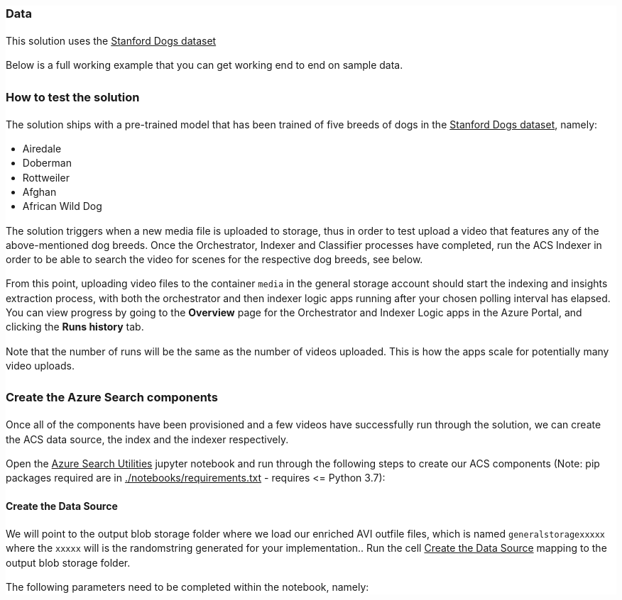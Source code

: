 ### Data

This solution uses the [Stanford Dogs dataset](http://vision.stanford.edu/aditya86/ImageNetDogs/)

Below is a full working example that you can get working end to end on sample data.

### How to test the solution

The solution ships with a pre-trained model that has been trained of five breeds of dogs in the [Stanford Dogs dataset](http://vision.stanford.edu/aditya86/ImageNetDogs/), namely:

* Airedale
* Doberman
* Rottweiler
* Afghan
* African Wild Dog

The solution triggers when a new media file is uploaded to storage, thus in order to test upload a video that features
any of the above-mentioned dog breeds. Once the Orchestrator, Indexer and Classifier processes have completed, run the
ACS Indexer in order to be able to search the video for scenes for the respective dog breeds, see below.

From this point, uploading video files to the container `media` in the general storage account should start the indexing
and insights extraction process, with both the orchestrator and then indexer logic apps running after your chosen polling interval has elapsed. You can view progress by going to the **Overview** page for the Orchestrator and Indexer Logic apps in the Azure Portal, and clicking the **Runs history** tab.

Note that the number of runs will be the same as the number of videos uploaded. This is how the apps scale for potentially many video uploads.

### Create the Azure Search components

Once all of the components have been provisioned and a few videos have successfully run through the solution, we can
create the ACS data source, the index and the indexer respectively.

Open the [Azure Search Utilities](notebooks/Azure%20Search%20Utilities.ipynb) jupyter notebook and run through the following steps to create our ACS components (Note: pip packages required are in [./notebooks/requirements.txt](notebooks/requirements.txt) - requires <= Python 3.7):

#### Create the Data Source

We will point to the output blob storage folder where we load our enriched AVI outfile files, which is named `generalstoragexxxxx` where the
`xxxxx` will is the randomstring generated for your implementation.. Run the cell
[Create the Data Source](notebooks/Azure%20Search%20Utilities.ipynb#Create-the-data-source) mapping to the output blob
storage folder.

The following parameters need to be completed within the notebook, namely:
